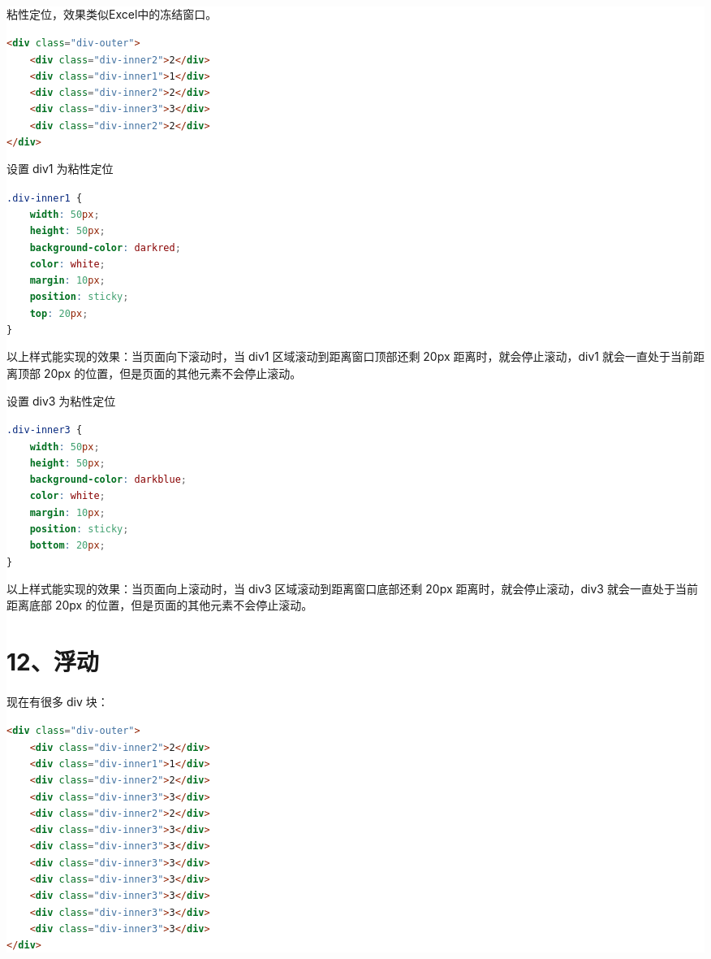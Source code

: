 粘性定位，效果类似Excel中的冻结窗口。

```html
<div class="div-outer">
    <div class="div-inner2">2</div>
    <div class="div-inner1">1</div>
    <div class="div-inner2">2</div>
    <div class="div-inner3">3</div>
    <div class="div-inner2">2</div>
</div>
```

设置 div1 为粘性定位

```css
.div-inner1 {
    width: 50px;
    height: 50px;
    background-color: darkred;
    color: white;
    margin: 10px;
    position: sticky;
    top: 20px;
}
```

以上样式能实现的效果：当页面向下滚动时，当 div1 区域滚动到距离窗口顶部还剩 20px 距离时，就会停止滚动，div1 就会一直处于当前距离顶部 20px 的位置，但是页面的其他元素不会停止滚动。

设置 div3 为粘性定位

```css
.div-inner3 {
    width: 50px;
    height: 50px;
    background-color: darkblue;
    color: white;
    margin: 10px;
    position: sticky;
    bottom: 20px;
}
```

以上样式能实现的效果：当页面向上滚动时，当 div3 区域滚动到距离窗口底部还剩 20px 距离时，就会停止滚动，div3 就会一直处于当前距离底部 20px 的位置，但是页面的其他元素不会停止滚动。

# 12、浮动

现在有很多 div 块：

```html
<div class="div-outer">
    <div class="div-inner2">2</div>
    <div class="div-inner1">1</div>
    <div class="div-inner2">2</div>
    <div class="div-inner3">3</div>
    <div class="div-inner2">2</div>
    <div class="div-inner3">3</div>
    <div class="div-inner3">3</div>
    <div class="div-inner3">3</div>
    <div class="div-inner3">3</div>
    <div class="div-inner3">3</div>
    <div class="div-inner3">3</div>
    <div class="div-inner3">3</div>
</div>
```
